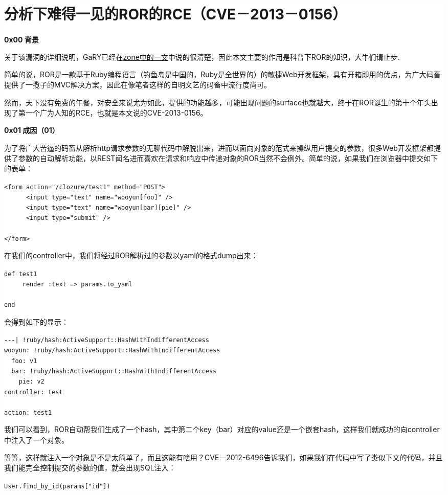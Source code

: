 # 分析下难得一见的ROR的RCE（CVE－2013－0156）

**0x00 背景**

关于该漏洞的详细说明，GaRY已经在[zone中的一文](http://zone.wooyun.org/content/2295)中说的很清楚，因此本文主要的作用是科普下ROR的知识，大牛们请止步.

简单的说，ROR是一款基于Ruby编程语言（钓鱼岛是中国的，Ruby是全世界的）的敏捷Web开发框架，具有开箱即用的优点，为广大码畜提供了一揽子的MVC解决方案，因此在像笔者这样的自明文艺的码畜中流行度尚可。

然而，天下没有免费的午餐，对安全来说尤为如此，提供的功能越多，可能出现问题的surface也就越大，终于在ROR诞生的第十个年头出现了第一个广为人知的RCE，也就是本文说的CVE-2013-0156。

**0x01 成因（01）**

为了将广大苦逼的码畜从解析http请求参数的无聊代码中解脱出来，进而以面向对象的范式来操纵用户提交的参数，很多Web开发框架都提供了参数的自动解析功能，以REST闻名进而喜欢在请求和响应中传递对象的ROR当然不会例外。简单的说，如果我们在浏览器中提交如下的表单：

```
<form action="/clozure/test1" method="POST">  
      <input type="text" name="wooyun[foo]" />  
      <input type="text" name="wooyun[bar][pie]" />  
      <input type="submit" />

</form> 

```

在我们的controller中，我们将经过ROR解析过的参数以yaml的格式dump出来：

```
def test1  
     render :text => params.to_yaml

end

```

会得到如下的显示：

```
---| !ruby/hash:ActiveSupport::HashWithIndifferentAccess  
wooyun: !ruby/hash:ActiveSupport::HashWithIndifferentAccess  
  foo: v1  
  bar: !ruby/hash:ActiveSupport::HashWithIndifferentAccess  
    pie: v2  
controller: test

action: test1

```

我们可以看到，ROR自动帮我们生成了一个hash，其中第二个key（bar）对应的value还是一个嵌套hash，这样我们就成功的向controller中注入了一个对象。

等等，这样就注入一个对象是不是太简单了，而且这能有啥用？CVE－2012-6496告诉我们，如果我们在代码中写了类似下文的代码，并且我们能完全控制提交的参数的值，就会出现SQL注入：

```
User.find_by_id(params["id"])

```
